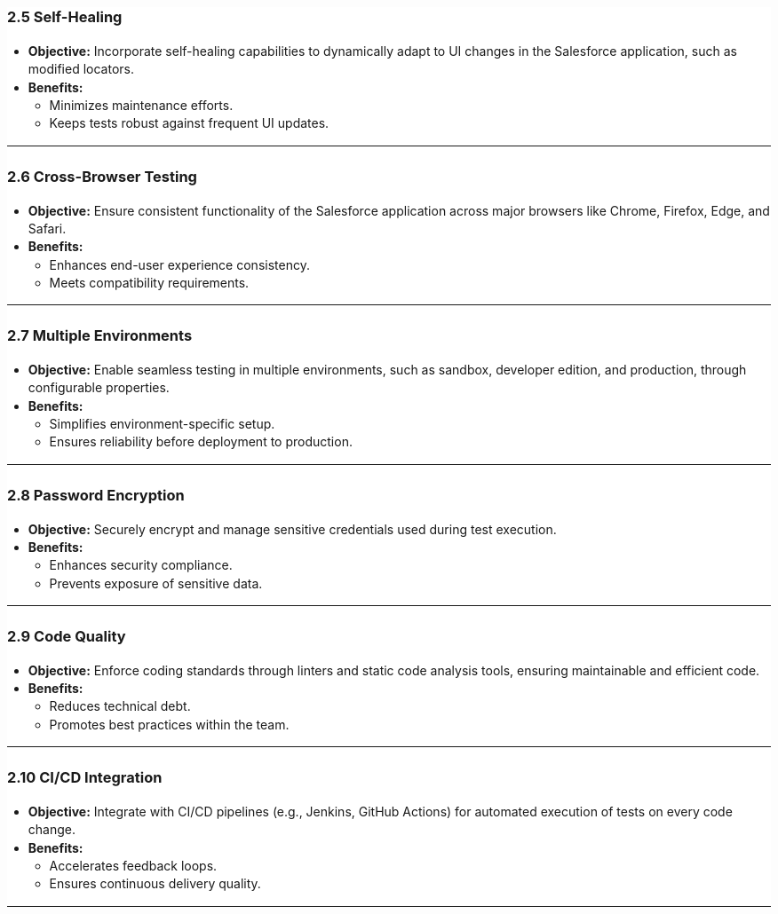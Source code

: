 
### **2.5 Self-Healing**

- **Objective:** Incorporate self-healing capabilities to dynamically adapt to UI changes in the Salesforce application, such as modified locators.
- **Benefits:**
  - Minimizes maintenance efforts.
  - Keeps tests robust against frequent UI updates.

---

### **2.6 Cross-Browser Testing**

- **Objective:** Ensure consistent functionality of the Salesforce application across major browsers like Chrome, Firefox, Edge, and Safari.
- **Benefits:**
  - Enhances end-user experience consistency.
  - Meets compatibility requirements.

---

### **2.7 Multiple Environments**

- **Objective:** Enable seamless testing in multiple environments, such as sandbox, developer edition, and production, through configurable properties.
- **Benefits:**
  - Simplifies environment-specific setup.
  - Ensures reliability before deployment to production.

---

### **2.8 Password Encryption**

- **Objective:** Securely encrypt and manage sensitive credentials used during test execution.
- **Benefits:**
  - Enhances security compliance.
  - Prevents exposure of sensitive data.

---

### **2.9 Code Quality**

- **Objective:** Enforce coding standards through linters and static code analysis tools, ensuring maintainable and efficient code.
- **Benefits:**
  - Reduces technical debt.
  - Promotes best practices within the team.

---

### **2.10 CI/CD Integration**

- **Objective:** Integrate with CI/CD pipelines (e.g., Jenkins, GitHub Actions) for automated execution of tests on every code change.
- **Benefits:**
  - Accelerates feedback loops.
  - Ensures continuous delivery quality.

---